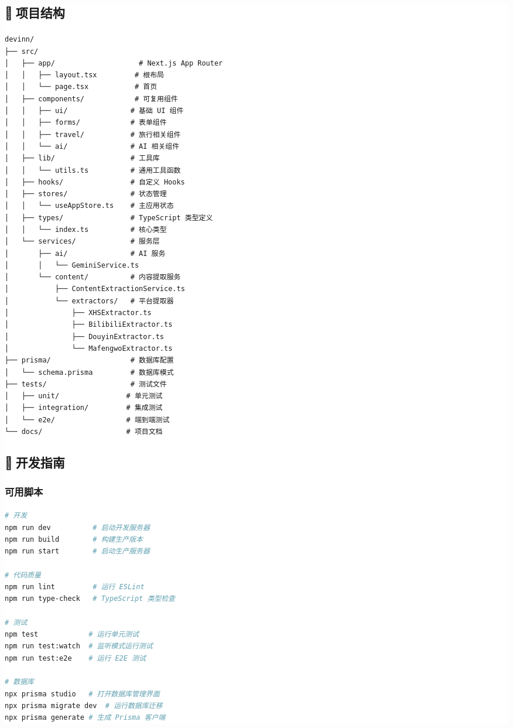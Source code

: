 ## 📁 项目结构

```
devinn/
├── src/
│   ├── app/                    # Next.js App Router
│   │   ├── layout.tsx         # 根布局
│   │   └── page.tsx           # 首页
│   ├── components/            # 可复用组件
│   │   ├── ui/               # 基础 UI 组件
│   │   ├── forms/            # 表单组件
│   │   ├── travel/           # 旅行相关组件
│   │   └── ai/               # AI 相关组件
│   ├── lib/                  # 工具库
│   │   └── utils.ts          # 通用工具函数
│   ├── hooks/                # 自定义 Hooks
│   ├── stores/               # 状态管理
│   │   └── useAppStore.ts    # 主应用状态
│   ├── types/                # TypeScript 类型定义
│   │   └── index.ts          # 核心类型
│   └── services/             # 服务层
│       ├── ai/               # AI 服务
│       │   └── GeminiService.ts
│       └── content/          # 内容提取服务
│           ├── ContentExtractionService.ts
│           └── extractors/   # 平台提取器
│               ├── XHSExtractor.ts
│               ├── BilibiliExtractor.ts
│               ├── DouyinExtractor.ts
│               └── MafengwoExtractor.ts
├── prisma/                   # 数据库配置
│   └── schema.prisma         # 数据库模式
├── tests/                    # 测试文件
│   ├── unit/                # 单元测试
│   ├── integration/         # 集成测试
│   └── e2e/                 # 端到端测试
└── docs/                    # 项目文档
```

## 🔧 开发指南

### 可用脚本

```bash
# 开发
npm run dev          # 启动开发服务器
npm run build        # 构建生产版本
npm run start        # 启动生产服务器

# 代码质量
npm run lint         # 运行 ESLint
npm run type-check   # TypeScript 类型检查

# 测试
npm test            # 运行单元测试
npm run test:watch  # 监听模式运行测试
npm run test:e2e    # 运行 E2E 测试

# 数据库
npx prisma studio   # 打开数据库管理界面
npx prisma migrate dev  # 运行数据库迁移
npx prisma generate # 生成 Prisma 客户端
```
